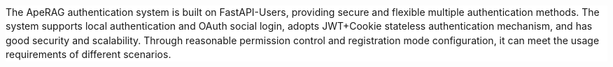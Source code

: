 The ApeRAG authentication system is built on FastAPI-Users, providing secure and flexible multiple authentication methods. The system supports local authentication and OAuth social login, adopts JWT+Cookie stateless authentication mechanism, and has good security and scalability. Through reasonable permission control and registration mode configuration, it can meet the usage requirements of different scenarios.
